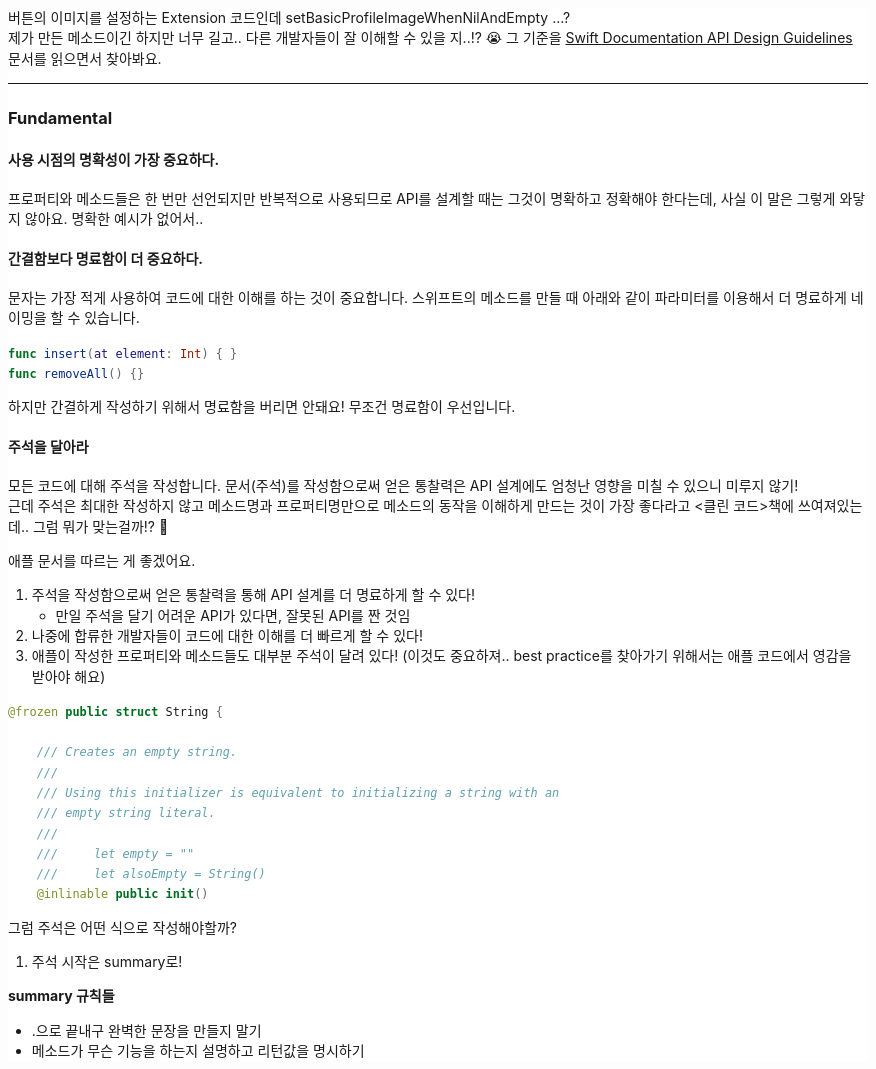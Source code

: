 버튼의 이미지를 설정하는 Extension 코드인데 setBasicProfileImageWhenNilAndEmpty ...? <br />제가 만든 메소드이긴 하지만 너무 길고.. 다른 개발자들이 잘 이해할 수 있을 지..!? 😭 
그 기준을 [Swift Documentation API Design Guidelines](https://www.swift.org/documentation/api-design-guidelines/#naming) 문서를 읽으면서 찾아봐요. 

----

### Fundamental

#### 사용 시점의 명확성이 가장 중요하다.

프로퍼티와 메소드들은 한 번만 선언되지만 반복적으로 사용되므로 API를 설계할 때는 그것이 명확하고 정확해야 한다는데, 사실 이 말은 그렇게 와닿지 않아요. 명확한 예시가 없어서.. 

#### 간결함보다 명료함이 더 중요하다. 

문자는 가장 적게 사용하여 코드에 대한 이해를 하는 것이 중요합니다. 스위프트의 메소드를 만들 때 아래와 같이 파라미터를 이용해서 더 명료하게 네이밍을 할 수 있습니다. 

```swift
func insert(at element: Int) { }
func removeAll() {}
```

하지만 간결하게 작성하기 위해서 명료함을 버리면 안돼요! 무조건 명료함이 우선입니다.

#### 주석을 달아라 

모든 코드에 대해 주석을 작성합니다. 문서(주석)를 작성함으로써 얻은 통찰력은 API 설계에도 엄청난 영향을 미칠 수 있으니 미루지 않기! <br />근데 주석은 최대한 작성하지 않고 메소드명과 프로퍼티명만으로 메소드의 동작을 이해하게 만드는 것이 가장 좋다라고 <클린 코드>책에 쓰여져있는데.. 그럼 뭐가 맞는걸까!? 🤔 

애플 문서를 따르는 게 좋겠어요. 

1. 주석을 작성함으로써 얻은 통찰력을 통해 API 설계를 더 명료하게 할 수 있다!
   - 만일 주석을 달기 어려운 API가 있다면, 잘못된 API를 짠 것임
2. 나중에 합류한 개발자들이 코드에 대한 이해를 더 빠르게 할 수 있다!
3. 애플이 작성한 프로퍼티와 메소드들도 대부분 주석이 달려 있다! (이것도 중요하져.. best practice를 찾아가기 위해서는 애플 코드에서 영감을 받아야 해요) 

```swift
@frozen public struct String {

    /// Creates an empty string.
    ///
    /// Using this initializer is equivalent to initializing a string with an
    /// empty string literal.
    ///
    ///     let empty = ""
    ///     let alsoEmpty = String()
    @inlinable public init()
```

그럼 주석은 어떤 식으로 작성해야할까? 

1. 주석 시작은 summary로!

**summary 규칙들** 

- .으로 끝내구 완벽한 문장을 만들지 말기
- 메소드가 무슨 기능을 하는지 설명하고 리턴값을 명시하기
